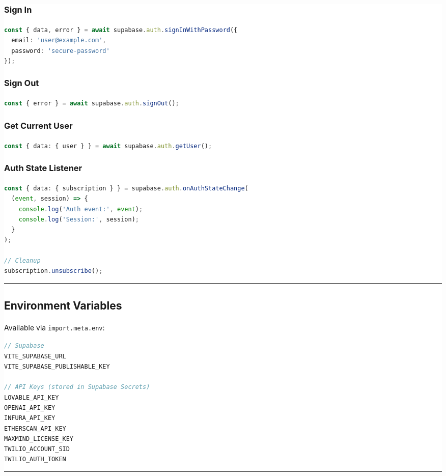 ### Sign In
```typescript
const { data, error } = await supabase.auth.signInWithPassword({
  email: 'user@example.com',
  password: 'secure-password'
});
```

### Sign Out
```typescript
const { error } = await supabase.auth.signOut();
```

### Get Current User
```typescript
const { data: { user } } = await supabase.auth.getUser();
```

### Auth State Listener
```typescript
const { data: { subscription } } = supabase.auth.onAuthStateChange(
  (event, session) => {
    console.log('Auth event:', event);
    console.log('Session:', session);
  }
);

// Cleanup
subscription.unsubscribe();
```

---

## Environment Variables

Available via `import.meta.env`:

```typescript
// Supabase
VITE_SUPABASE_URL
VITE_SUPABASE_PUBLISHABLE_KEY

// API Keys (stored in Supabase Secrets)
LOVABLE_API_KEY
OPENAI_API_KEY
INFURA_API_KEY
ETHERSCAN_API_KEY
MAXMIND_LICENSE_KEY
TWILIO_ACCOUNT_SID
TWILIO_AUTH_TOKEN
```

---
